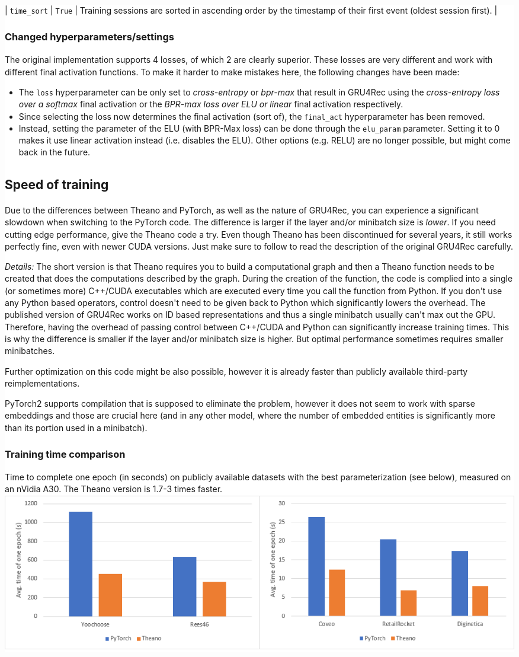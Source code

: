 | `time_sort`          |    `True`     | Training sessions are sorted in ascending order by the timestamp of their first event (oldest session first).        |

### Changed hyperparameters/settings
The original implementation supports 4 losses, of which 2 are clearly superior. These losses are very different and work with different final activation functions. To make it harder to make mistakes here, the following changes have been made:
- The `loss` hyperparameter can be only set to *cross-entropy* or *bpr-max* that result in GRU4Rec using the *cross-entropy loss over a softmax* final activation or the *BPR-max loss over ELU or linear* final activation respectively.
- Since selecting the loss now determines the final activation (sort of), the `final_act` hyperparameter has been removed.
- Instead, setting the parameter of the ELU (with BPR-Max loss) can be done through the `elu_param` parameter. Setting it to 0 makes it use linear activation instead (i.e. disables the ELU). Other options (e.g. RELU) are no longer possible, but might come back in the future.

## Speed of training
Due to the differences between Theano and PyTorch, as well as the nature of GRU4Rec, you can experience a significant slowdown when switching to the PyTorch code. The difference is larger if the layer and/or minibatch size is *lower*. If you need cutting edge performance, give the Theano code a try. Even though Theano has been discontinued for several years, it still works perfectly fine, even with newer CUDA versions. Just make sure to follow to read the description of the original GRU4Rec carefully.

*Details:* The short version is that Theano requires you to build a computational graph and then a Theano function needs to be created that does the computations described by the graph. During the creation of the function, the code is complied into a single (or sometimes more) C++/CUDA executables which are executed every time you call the function from Python. If you don't use any Python based operators, control doesn't need to be given back to Python which significantly lowers the overhead. The published version of GRU4Rec works on ID based representations and thus a single minibatch usually can't max out the GPU. Therefore, having the overhead of passing control between C++/CUDA and Python can significantly increase training times. This is why the difference is smaller if the layer and/or minibatch size is higher. But optimal performance sometimes requires smaller minibatches.

Further optimization on this code might be also possible, however it is already faster than publicly available third-party reimplementations.

PyTorch2 supports compilation that is supposed to eliminate the problem, however it does not seem to work with sparse embeddings and those are crucial here (and in any other model, where the number of embedded entities is significantly more than its portion used in a minibatch).

### Training time comparison
Time to complete one epoch (in seconds) on publicly available datasets with the best parameterization (see below), measured on an nVidia A30. The Theano version is 1.7-3 times faster.
![image](img/training_time_public_data.png)
